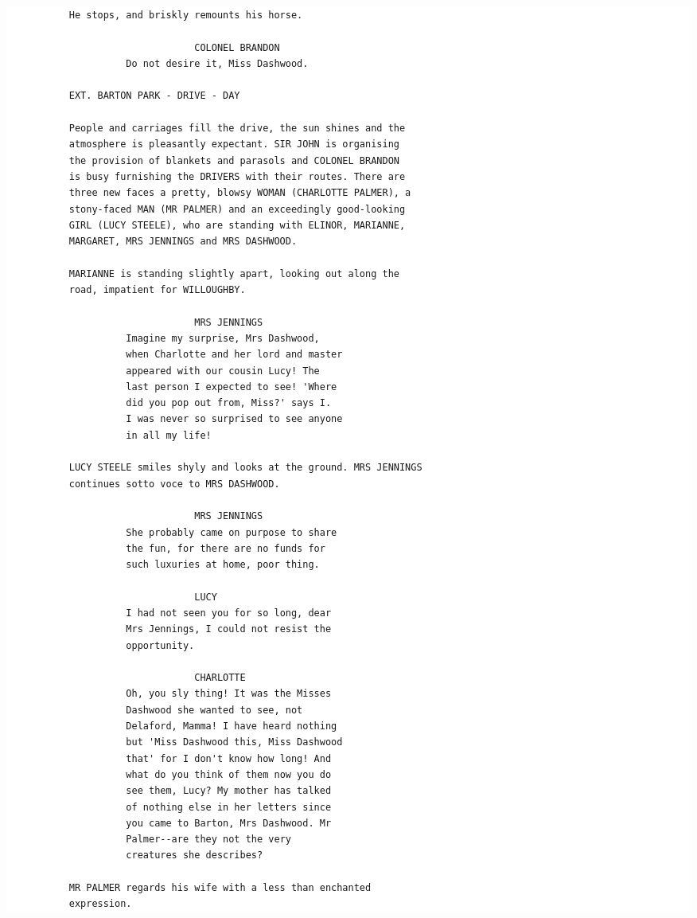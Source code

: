                He stops, and briskly remounts his horse.

                                     COLONEL BRANDON
                         Do not desire it, Miss Dashwood.

               EXT. BARTON PARK - DRIVE - DAY

               People and carriages fill the drive, the sun shines and the 
               atmosphere is pleasantly expectant. SIR JOHN is organising 
               the provision of blankets and parasols and COLONEL BRANDON 
               is busy furnishing the DRIVERS with their routes. There are 
               three new faces a pretty, blowsy WOMAN (CHARLOTTE PALMER), a 
               stony-faced MAN (MR PALMER) and an exceedingly good-looking 
               GIRL (LUCY STEELE), who are standing with ELINOR, MARIANNE, 
               MARGARET, MRS JENNINGS and MRS DASHWOOD.

               MARIANNE is standing slightly apart, looking out along the 
               road, impatient for WILLOUGHBY.

                                     MRS JENNINGS
                         Imagine my surprise, Mrs Dashwood, 
                         when Charlotte and her lord and master 
                         appeared with our cousin Lucy! The 
                         last person I expected to see! 'Where 
                         did you pop out from, Miss?' says I. 
                         I was never so surprised to see anyone 
                         in all my life!

               LUCY STEELE smiles shyly and looks at the ground. MRS JENNINGS 
               continues sotto voce to MRS DASHWOOD.

                                     MRS JENNINGS
                         She probably came on purpose to share 
                         the fun, for there are no funds for 
                         such luxuries at home, poor thing.

                                     LUCY
                         I had not seen you for so long, dear 
                         Mrs Jennings, I could not resist the 
                         opportunity.

                                     CHARLOTTE
                         Oh, you sly thing! It was the Misses 
                         Dashwood she wanted to see, not 
                         Delaford, Mamma! I have heard nothing 
                         but 'Miss Dashwood this, Miss Dashwood 
                         that' for I don't know how long! And 
                         what do you think of them now you do 
                         see them, Lucy? My mother has talked 
                         of nothing else in her letters since 
                         you came to Barton, Mrs Dashwood. Mr 
                         Palmer--are they not the very 
                         creatures she describes?

               MR PALMER regards his wife with a less than enchanted 
               expression.

